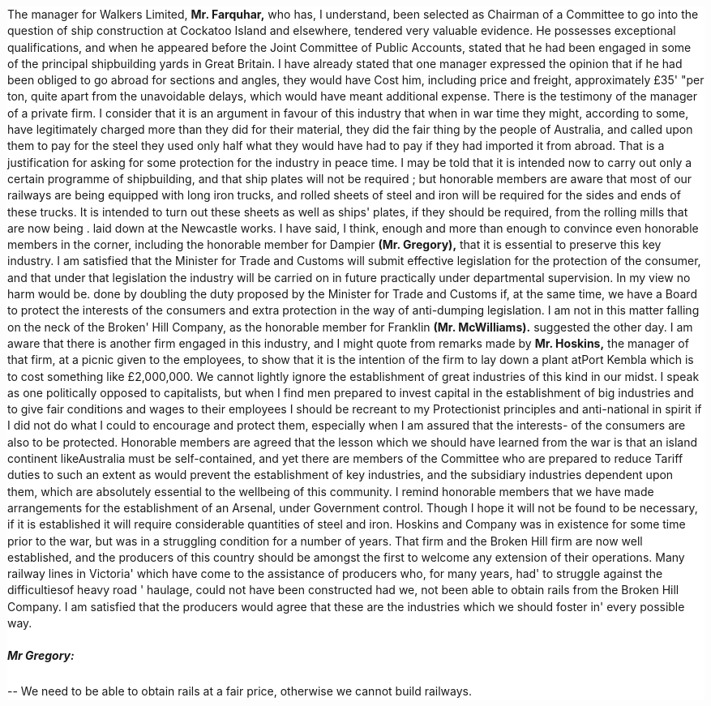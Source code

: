 The manager for Walkers Limited,  **Mr. Farquhar,**  who has, I understand, been selected as  Chairman  of a Committee to go into the question of ship construction at Cockatoo Island and elsewhere, tendered very valuable evidence. He possesses exceptional qualifications, and when he appeared before the Joint Committee of Public Accounts, stated that he had been engaged in some of the principal shipbuilding yards in Great Britain. I have already stated that one manager expressed the opinion that if he had been obliged to go abroad for sections and angles, they would have Cost him, including price and freight, approximately £35' "per ton, quite apart from the unavoidable delays, which would have meant additional expense. There is the testimony of the manager of a private firm. I consider that it is an argument in favour of this industry that when in war time they might, according to some, have legitimately charged more than they did for their material, they did the fair thing by the people of Australia, and called upon them to pay for the steel they used only half what they would have had to pay if they had imported it from abroad. That is a justification for asking for some protection for the industry in peace time. I may be told that it is intended now to carry out only a certain programme of shipbuilding, and that ship plates will not be required ; but honorable members are aware that most of our railways are being equipped with long iron trucks, and rolled sheets of steel and iron will be required for the sides and ends of these trucks. It is intended to turn out these sheets as well as ships' plates, if they should be required, from the rolling mills that are now being . laid down at the Newcastle works. I have said, I think, enough and more than enough to convince even honorable members in the corner, including the honorable member for Dampier  **(Mr. Gregory),**  that it  is  essential to preserve this key industry. I am satisfied that the Minister for Trade and Customs will submit effective legislation for the protection of the consumer, and that under that legislation the industry will be carried on in future practically under departmental supervision. In my view no harm would be. done by doubling the duty proposed by the Minister for Trade and Customs if, at the same time, we have a Board to protect the interests of the consumers and extra protection in the way of anti-dumping legislation. I am not in this matter falling on the neck of the Broken' Hill Company, as the honorable member for Franklin  **(Mr. McWilliams).**  suggested the other day. I am aware that there is another firm engaged in this industry, and I might quote from remarks made by  **Mr. Hoskins,**  the manager of that firm, at a picnic given to the employees,  to  show  that it is the intention of  the firm to lay down a plant atPort Kembla which is to cost something like  £2,000,000.  We cannot lightly ignore the establishment of great industries of this kind in our midst. I speak as one politically opposed to capitalists, but when I find men prepared to invest capital in the establishment of big industries and to give fair conditions and wages to their employees I should be recreant to my Protectionist principles and anti-national  in spirit if I did not do what I could to encourage and protect them, especially when I am assured that the interests- of the consumers are also to be protected. Honorable members are agreed that the lesson which we should have learned from the war is that an island continent likeAustralia must be self-contained, and yet there are members of the Committee who are prepared to reduce Tariff duties to such an extent as would prevent the establishment of key industries, and the subsidiary industries dependent upon them, which are absolutely essential to the wellbeing of this community. I remind honorable members that we have made arrangements for the establishment of an Arsenal, under Government control. Though I hope it will not be found to be necessary, if it is established it will require considerable quantities of steel and iron. Hoskins and Company was in existence for some time prior to the war, but was in a struggling condition for a number of years. That firm and the Broken Hill firm are now well established, and the producers of this country should be amongst the first to welcome any extension of their operations. Many railway lines in Victoria' which have come to the assistance of producers who, for many years, had' to struggle against the difficultiesof heavy road ' haulage, could not have been constructed had we, not been able to obtain rails from the Broken Hill Company. I am satisfied that the producers would agree that these are the industries which we should foster in' every possible way. 

##### Mr Gregory:

--  We need to be able to obtain rails at a fair price, otherwise we cannot build railways. 
